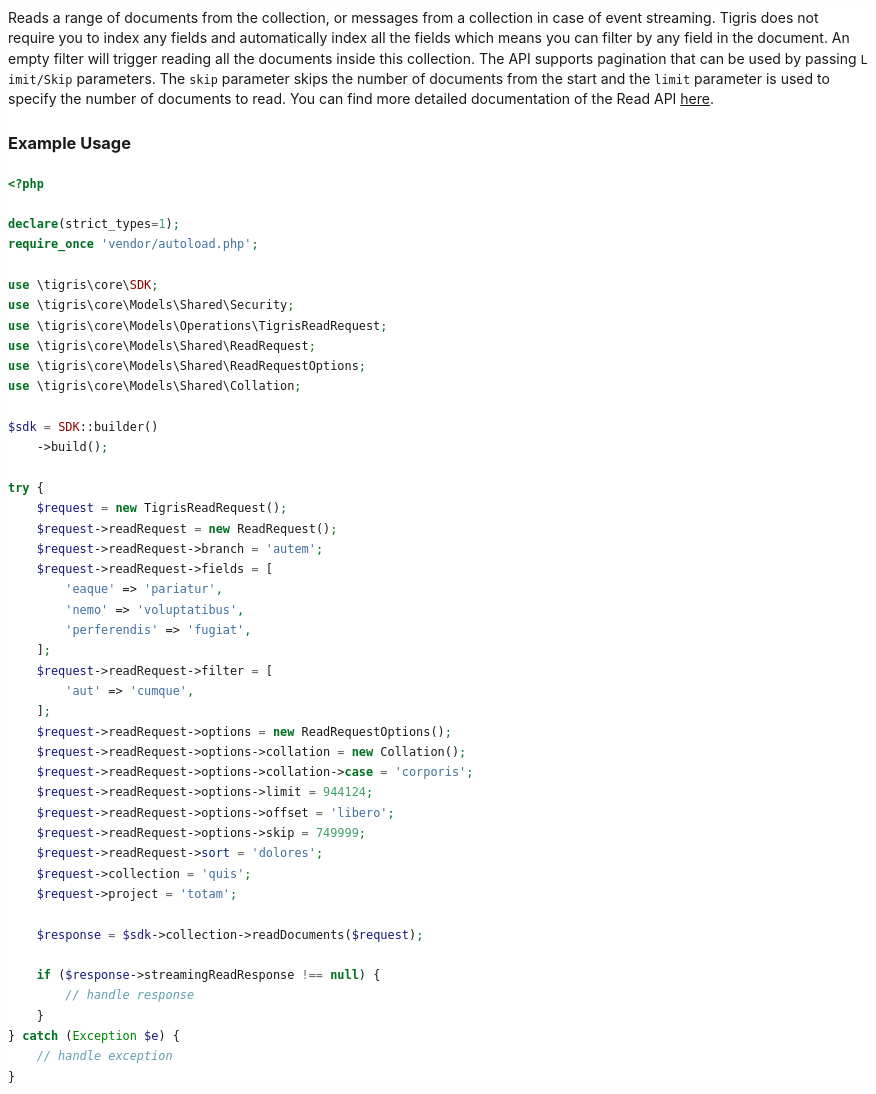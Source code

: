 Reads a range of documents from the collection, or messages from a collection in case of event streaming. Tigris does not require you to
 index any fields and automatically index all the fields which means you can filter by any field in the document.
 An empty filter will trigger reading all the documents inside this collection. The API supports pagination that
 can be used by passing `Limit/Skip` parameters. The `skip` parameter skips the number of documents from the start and
 the `limit` parameter is used to specify the number of documents to read. You can find more detailed documentation
 of the Read API <a href="https://docs.tigrisdata.com/overview/query" title="here">here</a>.

### Example Usage

```php
<?php

declare(strict_types=1);
require_once 'vendor/autoload.php';

use \tigris\core\SDK;
use \tigris\core\Models\Shared\Security;
use \tigris\core\Models\Operations\TigrisReadRequest;
use \tigris\core\Models\Shared\ReadRequest;
use \tigris\core\Models\Shared\ReadRequestOptions;
use \tigris\core\Models\Shared\Collation;

$sdk = SDK::builder()
    ->build();

try {
    $request = new TigrisReadRequest();
    $request->readRequest = new ReadRequest();
    $request->readRequest->branch = 'autem';
    $request->readRequest->fields = [
        'eaque' => 'pariatur',
        'nemo' => 'voluptatibus',
        'perferendis' => 'fugiat',
    ];
    $request->readRequest->filter = [
        'aut' => 'cumque',
    ];
    $request->readRequest->options = new ReadRequestOptions();
    $request->readRequest->options->collation = new Collation();
    $request->readRequest->options->collation->case = 'corporis';
    $request->readRequest->options->limit = 944124;
    $request->readRequest->options->offset = 'libero';
    $request->readRequest->options->skip = 749999;
    $request->readRequest->sort = 'dolores';
    $request->collection = 'quis';
    $request->project = 'totam';

    $response = $sdk->collection->readDocuments($request);

    if ($response->streamingReadResponse !== null) {
        // handle response
    }
} catch (Exception $e) {
    // handle exception
}
```

